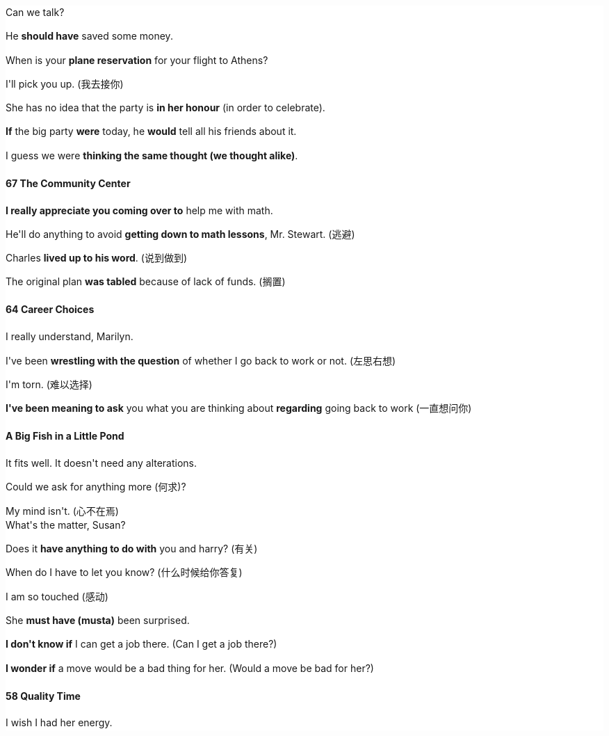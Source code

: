 Can we talk?  

He **should have** saved some money.  

When is your **plane reservation** for your flight to Athens?  

I'll pick you up.  (我去接你)  

She has no idea that the party is **in her honour** (in order to celebrate).   

**If** the big party **were** today, he **would** tell all his friends about it.

I guess we were **thinking the same thought (we thought alike)**.    




#### 67 The Community Center  

**I really appreciate you coming over to** help me with math.  

He'll do anything to avoid **getting down to math lessons**, Mr. Stewart. (逃避)  

Charles **lived up to his word**. (说到做到)  

The original plan **was tabled** because of lack of funds. (搁置)  


#### 64 Career Choices  
I really understand, Marilyn.  

I've been **wrestling with the question** of whether I go back to work or not. (左思右想)  

I'm torn. (难以选择)  

**I've been meaning to ask** you what you are thinking about **regarding** going back to work (一直想问你)  



#### A Big Fish in a Little Pond  

It fits well. It doesn't need any alterations.  

Could we ask for anything more (何求)?  

My mind isn't. (心不在焉)  
What's the matter, Susan?  

Does it **have anything to do with** you and harry?  (有关)  

When do I have to let you know? (什么时候给你答复)  

I am so touched (感动)  

She **must have (musta)** been surprised.  

**I don't know if** I can get a job there. (Can I get a job there?)  

**I wonder if** a move would be a bad thing for her. (Would a move be bad for her?)  


#### 58 Quality Time  
I wish I had her energy.  
